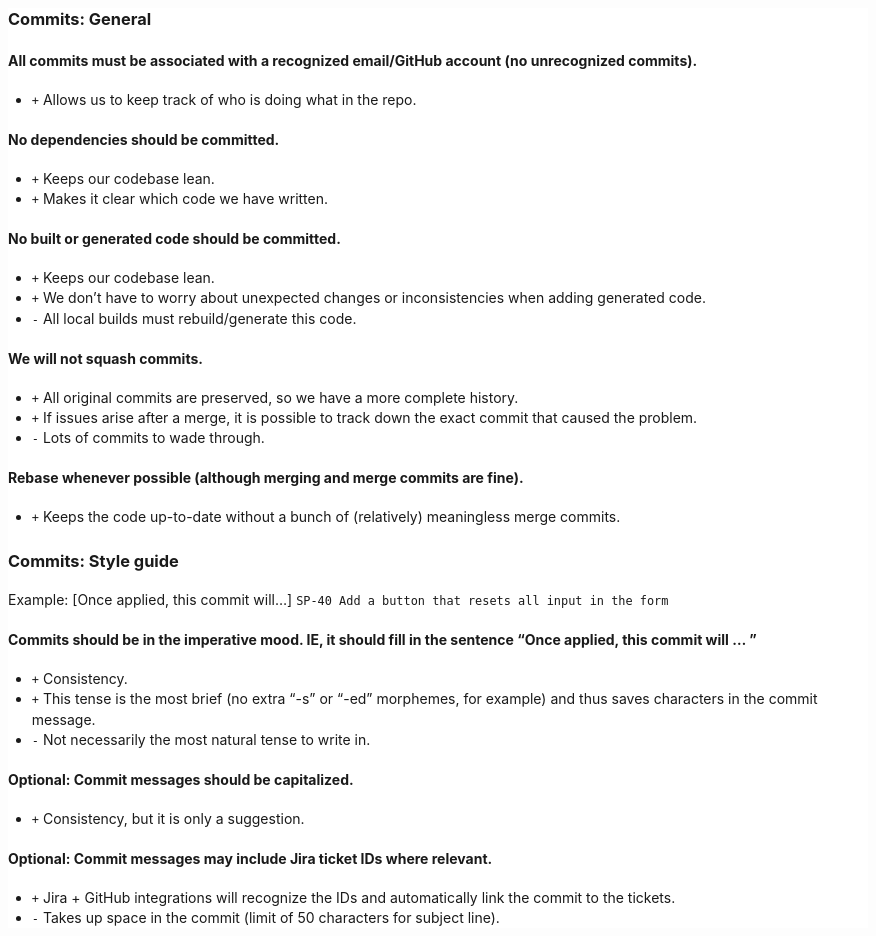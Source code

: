 ### Commits: General

#### All commits must be associated with a recognized email/GitHub account (no unrecognized commits).

- `+` Allows us to keep track of who is doing what in the repo.

#### No dependencies should be committed.

- `+` Keeps our codebase lean.
- `+` Makes it clear which code we have written.

#### No built or generated code should be committed.

- `+` Keeps our codebase lean.
- `+` We don’t have to worry about unexpected changes or inconsistencies when adding generated code.
- `-` All local builds must rebuild/generate this code.

#### We will not squash commits.

- `+` All original commits are preserved, so we have a more complete history.
- `+` If issues arise after a merge, it is possible to track down the exact commit that caused the problem.
- `-` Lots of commits to wade through.

#### Rebase whenever possible (although merging and merge commits are fine).

- `+` Keeps the code up-to-date without a bunch of (relatively) meaningless merge commits.

### Commits: Style guide

Example:
[Once applied, this commit will…] `SP-40 Add a button that resets all input in the form`

#### Commits should be in the imperative mood. IE, it should fill in the sentence “Once applied, this commit will … <msg>”

- `+` Consistency.
- `+` This tense is the most brief (no extra “-s” or “-ed” morphemes, for example) and thus saves characters in the commit message.
- `-` Not necessarily the most natural tense to write in.

#### Optional: Commit messages should be capitalized.

- `+` Consistency, but it is only a suggestion.

#### Optional: Commit messages may include Jira ticket IDs where relevant.

- `+` Jira + GitHub integrations will recognize the IDs and automatically link the commit to the tickets.
- `-` Takes up space in the commit (limit of 50 characters for subject line).
